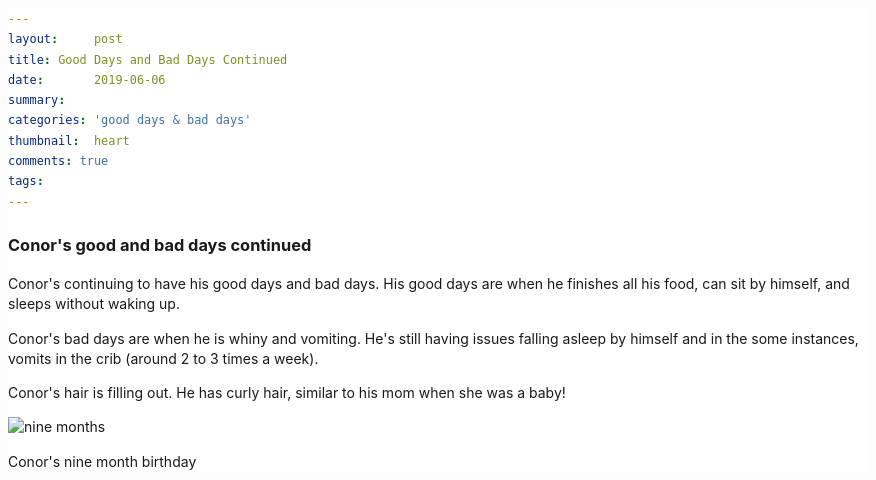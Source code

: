 ```yaml
---
layout:     post
title: Good Days and Bad Days Continued
date:       2019-06-06
summary:
categories: 'good days & bad days'
thumbnail:  heart
comments: true
tags:
---
```

### Conor's good and bad days continued
Conor's continuing to have his good days and bad days. His good days are when he
finishes all his food, can sit by himself, and sleeps without waking up.  

Conor's bad days are when he is whiny and vomiting. He's still having issues
falling asleep by himself and in the some instances, vomits in the crib (around
2 to 3 times a week).

Conor's hair is filling out. He has curly hair, similar to his mom when she was a
baby!

<div class = 'container-fluid'>
    <div class = 'row'>
        <div class = 'col-md-12'>
            <div class = 'thumbnail'>
                <img src = '/assets/2019/06 June/06/conor_nine_months.JPG'
                alt = 'nine months' style = 'width:100%'>
                <div class = 'caption'>
                    <p>Conor's nine month birthday</p>
                </div>
            </div>
        </div>
    </div>
        <div class = 'col-md-12'>
            <div class = 'thumbnail'>